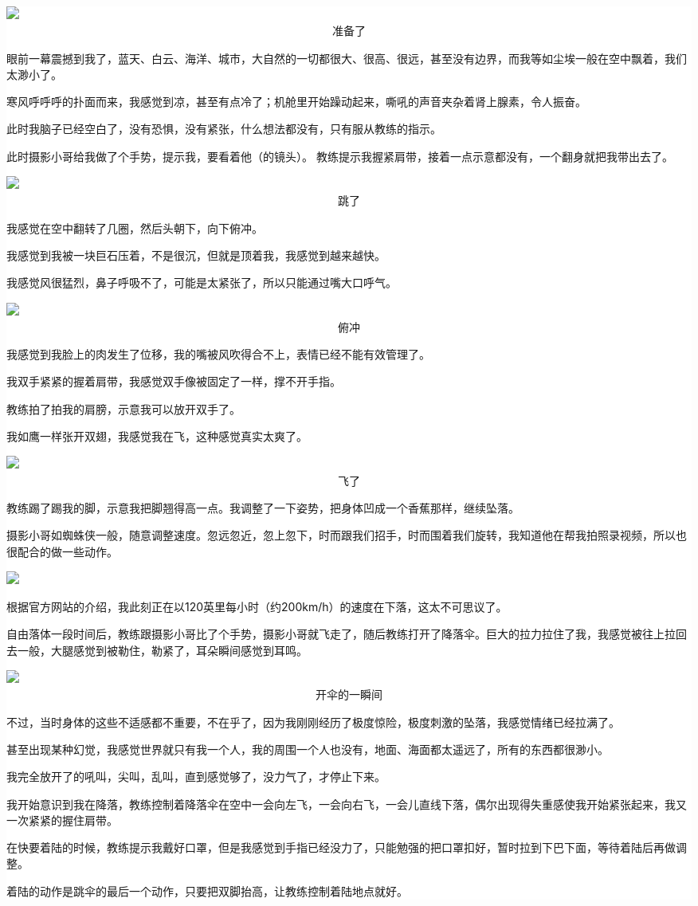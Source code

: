 <img src="https://tva1.sinaimg.cn/large/008i3skNgy1gqt1aabrxjj31900u0u12.jpg" width="{{ page.width}}" align="bottom" />
<center>准备了</center>

眼前一幕震撼到我了，蓝天、白云、海洋、城市，大自然的一切都很大、很高、很远，甚至没有边界，而我等如尘埃一般在空中飘着，我们太渺小了。

寒风呼呼呼的扑面而来，我感觉到凉，甚至有点冷了；机舱里开始躁动起来，嘶吼的声音夹杂着肾上腺素，令人振奋。

此时我脑子已经空白了，没有恐惧，没有紧张，什么想法都没有，只有服从教练的指示。

此时摄影小哥给我做了个手势，提示我，要看着他（的镜头）。
教练提示我握紧肩带，接着一点示意都没有，一个翻身就把我带出去了。

<img src="https://tva1.sinaimg.cn/large/008i3skNgy1gqt1dn48wyj31900u0kjp.jpg" width="{{ page.width}}" align="bottom" />
<center>跳了</center>


我感觉在空中翻转了几圈，然后头朝下，向下俯冲。

我感觉到我被一块巨石压着，不是很沉，但就是顶着我，我感觉到越来越快。

我感觉风很猛烈，鼻子呼吸不了，可能是太紧张了，所以只能通过嘴大口呼气。

<img src="https://tva1.sinaimg.cn/large/008i3skNgy1gqt1fsy63xj31900u0x6s.jpg" width="{{ page.width}}" align="bottom" />
<center>俯冲</center>

我感觉到我脸上的肉发生了位移，我的嘴被风吹得合不上，表情已经不能有效管理了。

我双手紧紧的握着肩带，我感觉双手像被固定了一样，撑不开手指。

教练拍了拍我的肩膀，示意我可以放开双手了。

我如鹰一样张开双翅，我感觉我在飞，这种感觉真实太爽了。

<img src="https://tva1.sinaimg.cn/large/008i3skNgy1gqt1icwi3xj31900u01l1.jpg" width="{{ page.width}}" align="bottom" />
<center>飞了</center>

教练踢了踢我的脚，示意我把脚翘得高一点。我调整了一下姿势，把身体凹成一个香蕉那样，继续坠落。

摄影小哥如蜘蛛侠一般，随意调整速度。忽远忽近，忽上忽下，时而跟我们招手，时而围着我们旋转，我知道他在帮我拍照录视频，所以也很配合的做一些动作。

<img src="https://tva1.sinaimg.cn/large/008i3skNgy1gqt1xl1tatj31900u0x6u.jpg" width="{{ page.width}}" align="bottom" />

根据官方网站的介绍，我此刻正在以120英里每小时（约200km/h）的速度在下落，这太不可思议了。

自由落体一段时间后，教练跟摄影小哥比了个手势，摄影小哥就飞走了，随后教练打开了降落伞。巨大的拉力拉住了我，我感觉被往上拉回去一般，大腿感觉到被勒住，勒紧了，耳朵瞬间感觉到耳鸣。

<img src="https://tva1.sinaimg.cn/large/008i3skNgy1gqt213r8wbj31900u0x6t.jpg" width="{{ page.width}}" align="bottom" />
<center>开伞的一瞬间</center>

不过，当时身体的这些不适感都不重要，不在乎了，因为我刚刚经历了极度惊险，极度刺激的坠落，我感觉情绪已经拉满了。

甚至出现某种幻觉，我感觉世界就只有我一个人，我的周围一个人也没有，地面、海面都太遥远了，所有的东西都很渺小。

我完全放开了的吼叫，尖叫，乱叫，直到感觉够了，没力气了，才停止下来。

我开始意识到我在降落，教练控制着降落伞在空中一会向左飞，一会向右飞，一会儿直线下落，偶尔出现得失重感使我开始紧张起来，我又一次紧紧的握住肩带。

在快要着陆的时候，教练提示我戴好口罩，但是我感觉到手指已经没力了，只能勉强的把口罩扣好，暂时拉到下巴下面，等待着陆后再做调整。

着陆的动作是跳伞的最后一个动作，只要把双脚抬高，让教练控制着陆地点就好。
